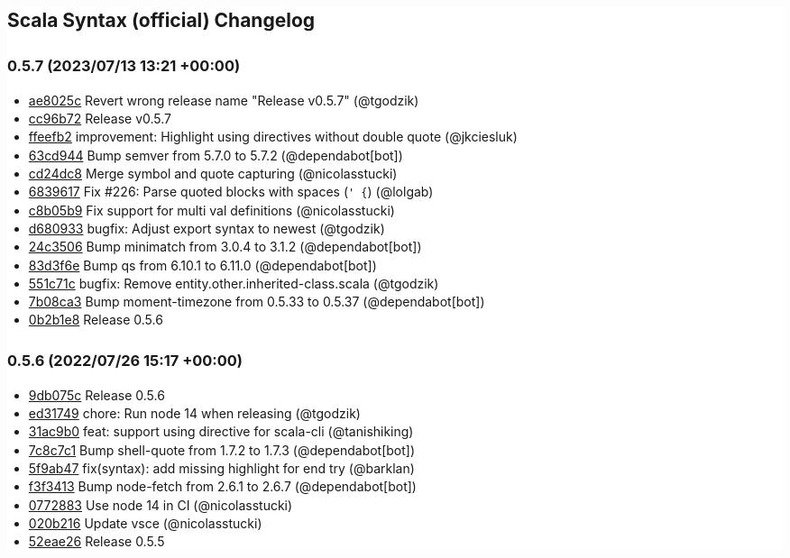 ## Scala Syntax (official) Changelog

### 0.5.7 (2023/07/13 13:21 +00:00)
- [ae8025c](https://github.com/scala/vscode-scala-syntax/commit/ae8025c46adfd9a805e6359e5d3409ccae4dcf82) Revert wrong release name "Release v0.5.7" (@tgodzik)
- [cc96b72](https://github.com/scala/vscode-scala-syntax/commit/cc96b7243e5bf9c009a9064a5b50fc15f96944b0) Release v0.5.7
- [ffeefb2](https://github.com/scala/vscode-scala-syntax/commit/ffeefb25ec5e0808fa98799098bb59d03c8e5901) improvement: Highlight using directives without double quote (@jkciesluk)
- [63cd944](https://github.com/scala/vscode-scala-syntax/commit/63cd94429e4b358930d4fbc76b10f9ed721ee68a) Bump semver from 5.7.0 to 5.7.2 (@dependabot[bot])
- [cd24dc8](https://github.com/scala/vscode-scala-syntax/commit/cd24dc8f6e0b8fd45e4ebf890dd4dd7da64a7b8b) Merge symbol and quote capturing (@nicolasstucki)
- [6839617](https://github.com/scala/vscode-scala-syntax/commit/6839617651b2a0e285fef68cf5a045b3085d23c9) Fix #226: Parse quoted blocks with spaces (`' {`) (@lolgab)
- [c8b05b9](https://github.com/scala/vscode-scala-syntax/commit/c8b05b9da2df072c765fb00a7082bd1038b1144e) Fix support for multi val definitions (@nicolasstucki)
- [d680933](https://github.com/scala/vscode-scala-syntax/commit/d680933ad74696c29373cdb4735eee4a1a897a18) bugfix: Adjust export syntax to newest (@tgodzik)
- [24c3506](https://github.com/scala/vscode-scala-syntax/commit/24c3506edd710023b7fe55af23751094f20f002a) Bump minimatch from 3.0.4 to 3.1.2 (@dependabot[bot])
- [83d3f6e](https://github.com/scala/vscode-scala-syntax/commit/83d3f6ec9524fdeb0a44e23a8ae1ca6347776980) Bump qs from 6.10.1 to 6.11.0 (@dependabot[bot])
- [551c71c](https://github.com/scala/vscode-scala-syntax/commit/551c71cad493ee9289c8af2a15951747a6b5bc97) bugfix: Remove entity.other.inherited-class.scala (@tgodzik)
- [7b08ca3](https://github.com/scala/vscode-scala-syntax/commit/7b08ca3e3f9e2d79371c664307828f760f2ec7d9) Bump moment-timezone from 0.5.33 to 0.5.37 (@dependabot[bot])
- [0b2b1e8](https://github.com/scala/vscode-scala-syntax/commit/0b2b1e8829254f0d190e723d3a49874cb7d135c0) Release 0.5.6

### 0.5.6 (2022/07/26 15:17 +00:00)
- [9db075c](https://github.com/scala/vscode-scala-syntax/commit/9db075c1bcf8c469ffc0c85ee428f903e53a3519) Release 0.5.6
- [ed31749](https://github.com/scala/vscode-scala-syntax/commit/ed31749698c83476d3251876ebaa841bb43eedf0) chore: Run node 14 when releasing (@tgodzik)
- [31ac9b0](https://github.com/scala/vscode-scala-syntax/commit/31ac9b0c5c3d16e526bed2608bcc958e0914f79c) feat: support using directive for scala-cli (@tanishiking)
- [7c8c7c1](https://github.com/scala/vscode-scala-syntax/commit/7c8c7c1d0d566503226097b3e24c5893d35dbc97) Bump shell-quote from 1.7.2 to 1.7.3 (@dependabot[bot])
- [5f9ab47](https://github.com/scala/vscode-scala-syntax/commit/5f9ab474ca2f811f903200d7ea22cfe1885f6307) fix(syntax): add missing highlight for end try (@barklan)
- [f3f3413](https://github.com/scala/vscode-scala-syntax/commit/f3f3413d7ca98fe10ac068119737a0c0012d6d0c) Bump node-fetch from 2.6.1 to 2.6.7 (@dependabot[bot])
- [0772883](https://github.com/scala/vscode-scala-syntax/commit/077288393841a7effa2642fce8afd6aa7ded092b) Use node 14 in CI (@nicolasstucki)
- [020b216](https://github.com/scala/vscode-scala-syntax/commit/020b216bbc27a7523401f8b26f0703b0e0361d90) Update vsce (@nicolasstucki)
- [52eae26](https://github.com/scala/vscode-scala-syntax/commit/52eae26a56fbd372d7f6124dda935d974eb18d94) Release 0.5.5
